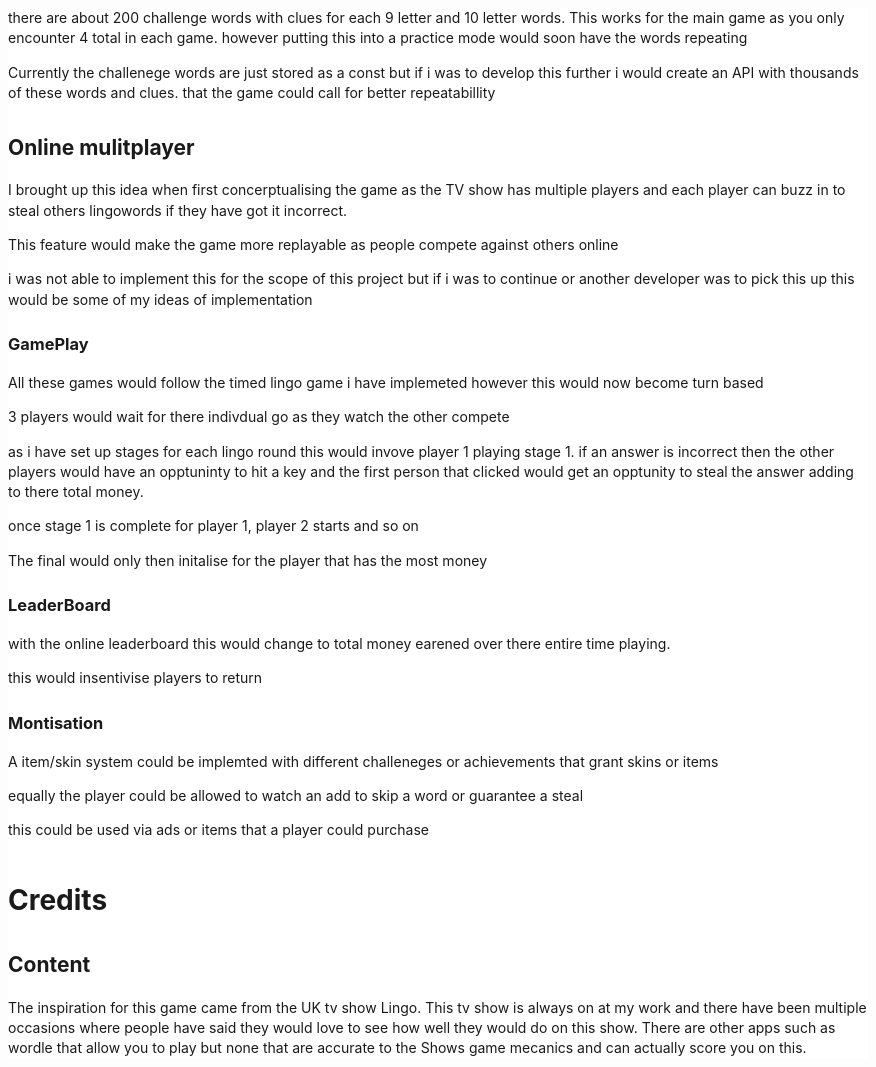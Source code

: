there are about 200 challenge words with clues for each 9 letter and 10 letter words. This works for the main game as you only encounter 4 total in each game. however putting this into a practice mode would soon have the words repeating

Currently the challenege words are just stored as a const but if i was to develop this further i would create an API with thousands of these words and clues. that the game could call for better repeatabillity

## Online mulitplayer
I brought up this idea when first concerptualising the game as the TV show has multiple players and each player can buzz in to steal others lingowords if they have got it incorrect.

This feature would make the game more replayable as people compete against others online

i was not able to implement this for the scope of this project but if i was to continue or another developer was to pick this up this would be some of my ideas of implementation

### GamePlay
All these games would follow the timed lingo game i have implemeted however this would now become turn based

3 players would wait for there indivdual go as they watch the other compete 

as i have set up stages for each lingo round this would invove player 1 playing stage 1. if an answer is incorrect then the other players would have an opptuninty to hit a key and the first person that clicked would get an opptunity to steal the answer adding to there total money.

once stage 1 is complete for player 1, player 2 starts and so on

The final would only then initalise for the player that has the most money

### LeaderBoard 
with the online leaderboard this would change to total money earened over there entire time playing. 

this would insentivise players to return 

### Montisation
A item/skin system could be implemted with different challeneges or achievements that grant skins or items

equally the player could be allowed to watch an add to skip a word or guarantee a steal 

this could be used via ads or items that a player could purchase

# Credits

## Content 
The inspiration for this game came from the UK tv show Lingo. This tv show is always on at my work and there have been multiple occasions where people have said they would love to see how well they would do on this show. There are other apps such as wordle that allow you to play but none that are accurate to the Shows game mecanics and can actually score you on this.

